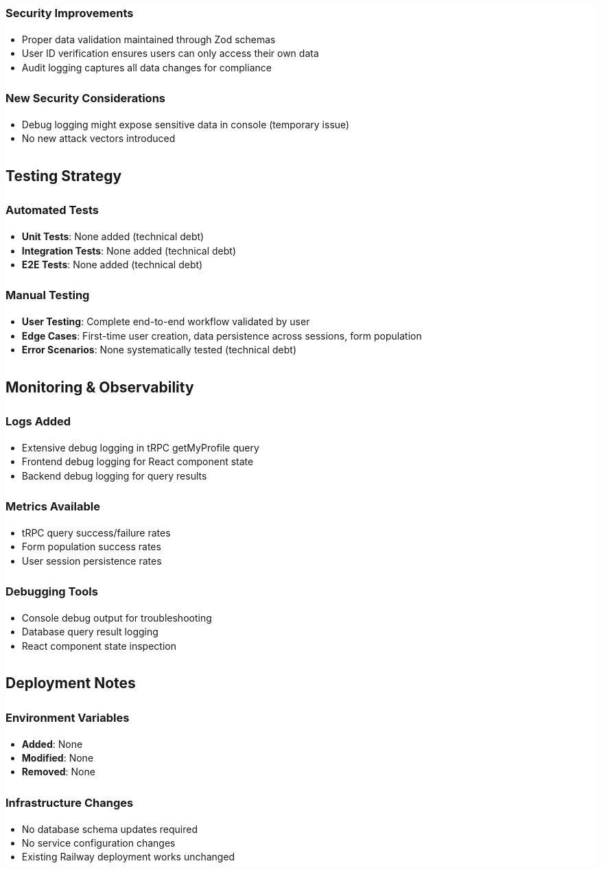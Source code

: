 ### Security Improvements
- Proper data validation maintained through Zod schemas
- User ID verification ensures users can only access their own data
- Audit logging captures all data changes for compliance

### New Security Considerations
- Debug logging might expose sensitive data in console (temporary issue)
- No new attack vectors introduced

## Testing Strategy

### Automated Tests
- **Unit Tests**: None added (technical debt)
- **Integration Tests**: None added (technical debt)  
- **E2E Tests**: None added (technical debt)

### Manual Testing
- **User Testing**: Complete end-to-end workflow validated by user
- **Edge Cases**: First-time user creation, data persistence across sessions, form population
- **Error Scenarios**: None systematically tested (technical debt)

## Monitoring & Observability

### Logs Added
- Extensive debug logging in tRPC getMyProfile query
- Frontend debug logging for React component state
- Backend debug logging for query results

### Metrics Available
- tRPC query success/failure rates
- Form population success rates
- User session persistence rates

### Debugging Tools
- Console debug output for troubleshooting
- Database query result logging
- React component state inspection

## Deployment Notes

### Environment Variables
- **Added**: None
- **Modified**: None
- **Removed**: None

### Infrastructure Changes
- No database schema updates required
- No service configuration changes
- Existing Railway deployment works unchanged
